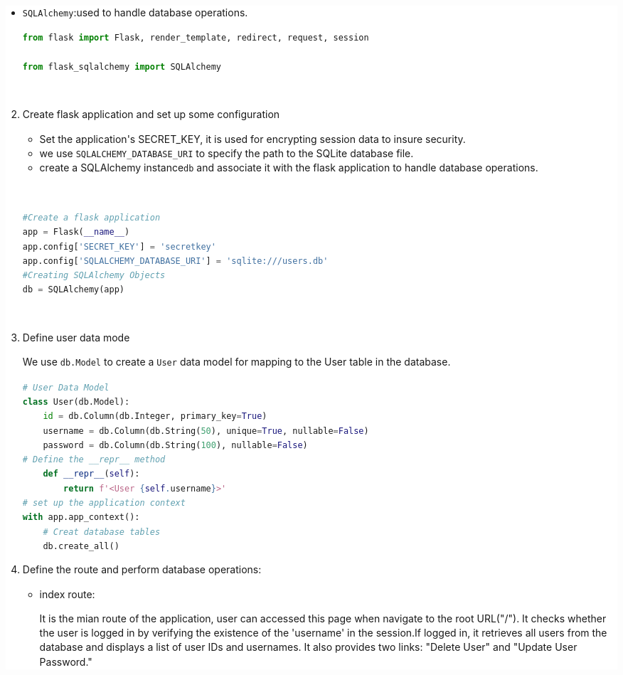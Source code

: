    - `SQLAlchemy`:used to handle database operations.

     ```python
     from flask import Flask, render_template, redirect, request, session

     from flask_sqlalchemy import SQLAlchemy
     ```

   ​

2. Create flask application and set up some configuration

   - Set the application's  SECRET_KEY, it is used for encrypting session data to insure security.
   - we use `SQLALCHEMY_DATABASE_URI` to specify the path to the SQLite database file.
   - create a SQLAlchemy  instance`db` and associate it with the flask application to handle database operations.

   ​

   ```python
   #Create a flask application
   app = Flask(__name__)
   app.config['SECRET_KEY'] = 'secretkey'  
   app.config['SQLALCHEMY_DATABASE_URI'] = 'sqlite:///users.db'  
   #Creating SQLAlchemy Objects
   db = SQLAlchemy(app)
   ```

   ​

3. Define user data mode

   We use `db.Model` to create a `User` data model for mapping to the User table in the database.

   ```python
   # User Data Model
   class User(db.Model):
       id = db.Column(db.Integer, primary_key=True)
       username = db.Column(db.String(50), unique=True, nullable=False)
       password = db.Column(db.String(100), nullable=False)
   # Define the __repr__ method
       def __repr__(self):
           return f'<User {self.username}>'
   # set up the application context
   with app.app_context():
       # Creat database tables
       db.create_all()
   ```




4. Define the route and perform database operations:

   - index route:

     It is the mian route of the application, user can accessed this page when navigate to the root URL("/"). It checks whether the user is logged in by verifying the existence of the 'username' in the session.If logged in, it retrieves all users from the database and displays a list of user IDs and usernames. It also provides two links: "Delete User" and "Update User Password."
